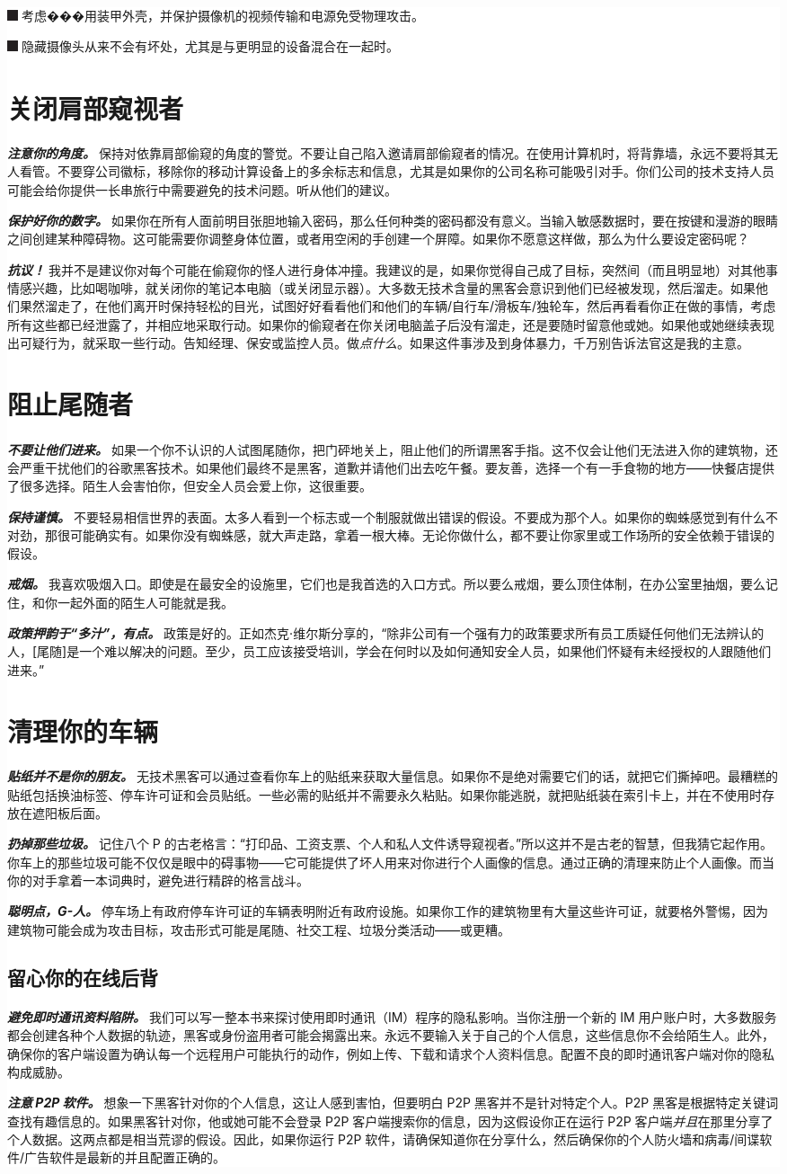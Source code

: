 ![image](img/x25A1.gif) 考虑���用装甲外壳，并保护摄像机的视频传输和电源免受物理攻击。

![image](img/x25A1.gif) 隐藏摄像头从来不会有坏处，尤其是与更明显的设备混合在一起时。

# 关闭肩部窥视者

***注意你的角度。*** 保持对依靠肩部偷窥的角度的警觉。不要让自己陷入邀请肩部偷窥者的情况。在使用计算机时，将背靠墙，永远不要将其无人看管。不要穿公司徽标，移除你的移动计算设备上的多余标志和信息，尤其是如果你的公司名称可能吸引对手。你们公司的技术支持人员可能会给你提供一长串旅行中需要避免的技术问题。听从他们的建议。

***保护好你的数字。*** 如果你在所有人面前明目张胆地输入密码，那么任何种类的密码都没有意义。当输入敏感数据时，要在按键和漫游的眼睛之间创建某种障碍物。这可能需要你调整身体位置，或者用空闲的手创建一个屏障。如果你不愿意这样做，那么为什么要设定密码呢？

***抗议！*** 我并不是建议你对每个可能在偷窥你的怪人进行身体冲撞。我建议的是，如果你觉得自己成了目标，突然间（而且明显地）对其他事情感兴趣，比如喝咖啡，就关闭你的笔记本电脑（或关闭显示器）。大多数无技术含量的黑客会意识到他们已经被发现，然后溜走。如果他们果然溜走了，在他们离开时保持轻松的目光，试图好好看看他们和他们的车辆/自行车/滑板车/独轮车，然后再看看你正在做的事情，考虑所有这些都已经泄露了，并相应地采取行动。如果你的偷窥者在你关闭电脑盖子后没有溜走，还是要随时留意他或她。如果他或她继续表现出可疑行为，就采取一些行动。告知经理、保安或监控人员。做*点什么*。如果这件事涉及到身体暴力，千万别告诉法官这是我的主意。

# 阻止尾随者

***不要让他们进来。*** 如果一个你不认识的人试图尾随你，把门砰地关上，阻止他们的所谓黑客手指。这不仅会让他们无法进入你的建筑物，还会严重干扰他们的谷歌黑客技术。如果他们最终不是黑客，道歉并请他们出去吃午餐。要友善，选择一个有一手食物的地方——快餐店提供了很多选择。陌生人会害怕你，但安全人员会爱上你，这很重要。

***保持谨慎。*** 不要轻易相信世界的表面。太多人看到一个标志或一个制服就做出错误的假设。不要成为那个人。如果你的蜘蛛感觉到有什么不对劲，那很可能确实有。如果你没有蜘蛛感，就大声走路，拿着一根大棒。无论你做什么，都不要让你家里或工作场所的安全依赖于错误的假设。

***戒烟。*** 我喜欢吸烟入口。即使是在最安全的设施里，它们也是我首选的入口方式。所以要么戒烟，要么顶住体制，在办公室里抽烟，要么记住，和你一起外面的陌生人可能就是我。

***政策押韵于“多汁”，有点。*** 政策是好的。正如杰克·维尔斯分享的，“除非公司有一个强有力的政策要求所有员工质疑任何他们无法辨认的人，[尾随]是一个难以解决的问题。至少，员工应该接受培训，学会在何时以及如何通知安全人员，如果他们怀疑有未经授权的人跟随他们进来。”

# 清理你的车辆

***贴纸并不是你的朋友。*** 无技术黑客可以通过查看你车上的贴纸来获取大量信息。如果你不是绝对需要它们的话，就把它们撕掉吧。最糟糕的贴纸包括换油标签、停车许可证和会员贴纸。一些必需的贴纸并不需要永久粘贴。如果你能逃脱，就把贴纸装在索引卡上，并在不使用时存放在遮阳板后面。

***扔掉那些垃圾。*** 记住八个 P 的古老格言：“打印品、工资支票、个人和私人文件诱导窥视者。”所以这并不是古老的智慧，但我猜它起作用。你车上的那些垃圾可能不仅仅是眼中的碍事物——它可能提供了坏人用来对你进行个人画像的信息。通过正确的清理来防止个人画像。而当你的对手拿着一本词典时，避免进行精辟的格言战斗。

***聪明点，G-人。*** 停车场上有政府停车许可证的车辆表明附近有政府设施。如果你工作的建筑物里有大量这些许可证，就要格外警惕，因为建筑物可能会成为攻击目标，攻击形式可能是尾随、社交工程、垃圾分类活动——或更糟。

## 留心你的在线后背

***避免即时通讯资料陷阱。*** 我们可以写一整本书来探讨使用即时通讯（IM）程序的隐私影响。当你注册一个新的 IM 用户账户时，大多数服务都会创建各种个人数据的轨迹，黑客或身份盗用者可能会揭露出来。永远不要输入关于自己的个人信息，这些信息你不会给陌生人。此外，确保你的客户端设置为确认每一个远程用户可能执行的动作，例如上传、下载和请求个人资料信息。配置不良的即时通讯客户端对你的隐私构成威胁。

***注意 P2P 软件。*** 想象一下黑客针对你的个人信息，这让人感到害怕，但要明白 P2P 黑客并不是针对特定个人。P2P 黑客是根据特定关键词查找有趣信息的。如果黑客针对你，他或她可能不会登录 P2P 客户端搜索你的信息，因为这假设你正在运行 P2P 客户端*并且*在那里分享了个人数据。这两点都是相当荒谬的假设。因此，如果你运行 P2P 软件，请确保知道你在分享什么，然后确保你的个人防火墙和病毒/间谍软件/广告软件是最新的并且配置正确的。
